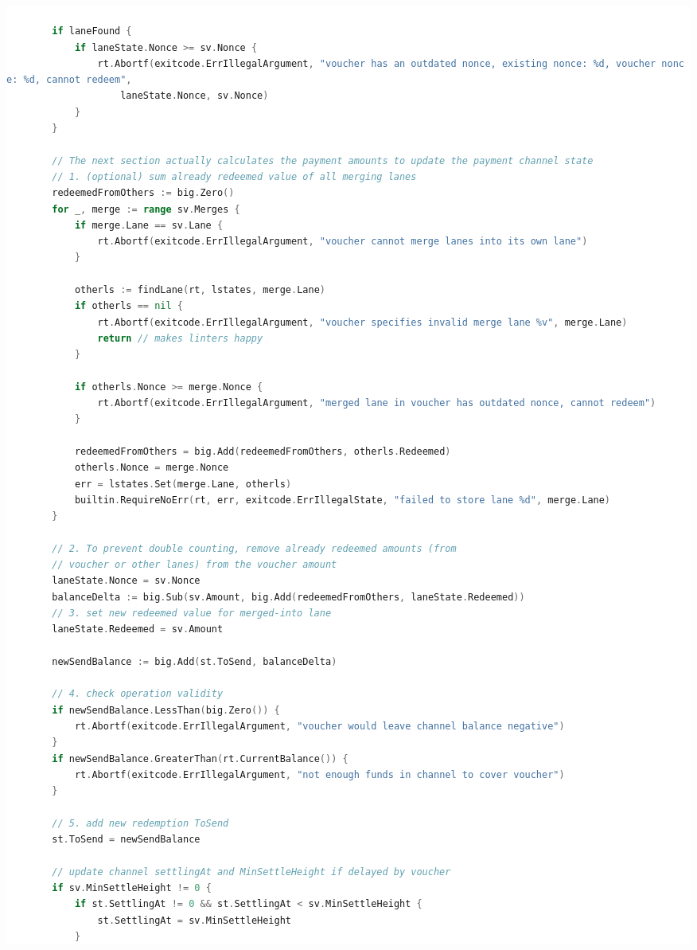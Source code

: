 ```go

		if laneFound {
			if laneState.Nonce >= sv.Nonce {
				rt.Abortf(exitcode.ErrIllegalArgument, "voucher has an outdated nonce, existing nonce: %d, voucher nonce: %d, cannot redeem",
					laneState.Nonce, sv.Nonce)
			}
		}

		// The next section actually calculates the payment amounts to update the payment channel state
		// 1. (optional) sum already redeemed value of all merging lanes
		redeemedFromOthers := big.Zero()
		for _, merge := range sv.Merges {
			if merge.Lane == sv.Lane {
				rt.Abortf(exitcode.ErrIllegalArgument, "voucher cannot merge lanes into its own lane")
			}

			otherls := findLane(rt, lstates, merge.Lane)
			if otherls == nil {
				rt.Abortf(exitcode.ErrIllegalArgument, "voucher specifies invalid merge lane %v", merge.Lane)
				return // makes linters happy
			}

			if otherls.Nonce >= merge.Nonce {
				rt.Abortf(exitcode.ErrIllegalArgument, "merged lane in voucher has outdated nonce, cannot redeem")
			}

			redeemedFromOthers = big.Add(redeemedFromOthers, otherls.Redeemed)
			otherls.Nonce = merge.Nonce
			err = lstates.Set(merge.Lane, otherls)
			builtin.RequireNoErr(rt, err, exitcode.ErrIllegalState, "failed to store lane %d", merge.Lane)
		}

		// 2. To prevent double counting, remove already redeemed amounts (from
		// voucher or other lanes) from the voucher amount
		laneState.Nonce = sv.Nonce
		balanceDelta := big.Sub(sv.Amount, big.Add(redeemedFromOthers, laneState.Redeemed))
		// 3. set new redeemed value for merged-into lane
		laneState.Redeemed = sv.Amount

		newSendBalance := big.Add(st.ToSend, balanceDelta)

		// 4. check operation validity
		if newSendBalance.LessThan(big.Zero()) {
			rt.Abortf(exitcode.ErrIllegalArgument, "voucher would leave channel balance negative")
		}
		if newSendBalance.GreaterThan(rt.CurrentBalance()) {
			rt.Abortf(exitcode.ErrIllegalArgument, "not enough funds in channel to cover voucher")
		}

		// 5. add new redemption ToSend
		st.ToSend = newSendBalance

		// update channel settlingAt and MinSettleHeight if delayed by voucher
		if sv.MinSettleHeight != 0 {
			if st.SettlingAt != 0 && st.SettlingAt < sv.MinSettleHeight {
				st.SettlingAt = sv.MinSettleHeight
			}
```